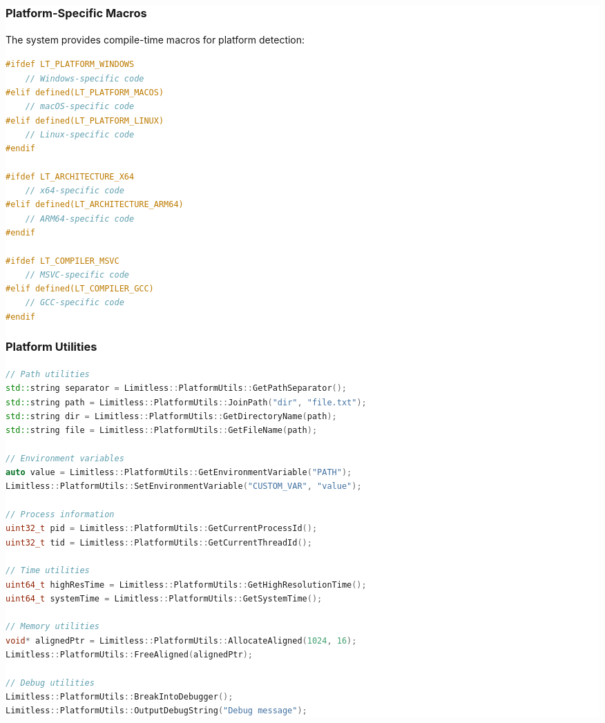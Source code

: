 ### Platform-Specific Macros

The system provides compile-time macros for platform detection:

```cpp
#ifdef LT_PLATFORM_WINDOWS
    // Windows-specific code
#elif defined(LT_PLATFORM_MACOS)
    // macOS-specific code
#elif defined(LT_PLATFORM_LINUX)
    // Linux-specific code
#endif

#ifdef LT_ARCHITECTURE_X64
    // x64-specific code
#elif defined(LT_ARCHITECTURE_ARM64)
    // ARM64-specific code
#endif

#ifdef LT_COMPILER_MSVC
    // MSVC-specific code
#elif defined(LT_COMPILER_GCC)
    // GCC-specific code
#endif
```

### Platform Utilities

```cpp
// Path utilities
std::string separator = Limitless::PlatformUtils::GetPathSeparator();
std::string path = Limitless::PlatformUtils::JoinPath("dir", "file.txt");
std::string dir = Limitless::PlatformUtils::GetDirectoryName(path);
std::string file = Limitless::PlatformUtils::GetFileName(path);

// Environment variables
auto value = Limitless::PlatformUtils::GetEnvironmentVariable("PATH");
Limitless::PlatformUtils::SetEnvironmentVariable("CUSTOM_VAR", "value");

// Process information
uint32_t pid = Limitless::PlatformUtils::GetCurrentProcessId();
uint32_t tid = Limitless::PlatformUtils::GetCurrentThreadId();

// Time utilities
uint64_t highResTime = Limitless::PlatformUtils::GetHighResolutionTime();
uint64_t systemTime = Limitless::PlatformUtils::GetSystemTime();

// Memory utilities
void* alignedPtr = Limitless::PlatformUtils::AllocateAligned(1024, 16);
Limitless::PlatformUtils::FreeAligned(alignedPtr);

// Debug utilities
Limitless::PlatformUtils::BreakIntoDebugger();
Limitless::PlatformUtils::OutputDebugString("Debug message");
```
